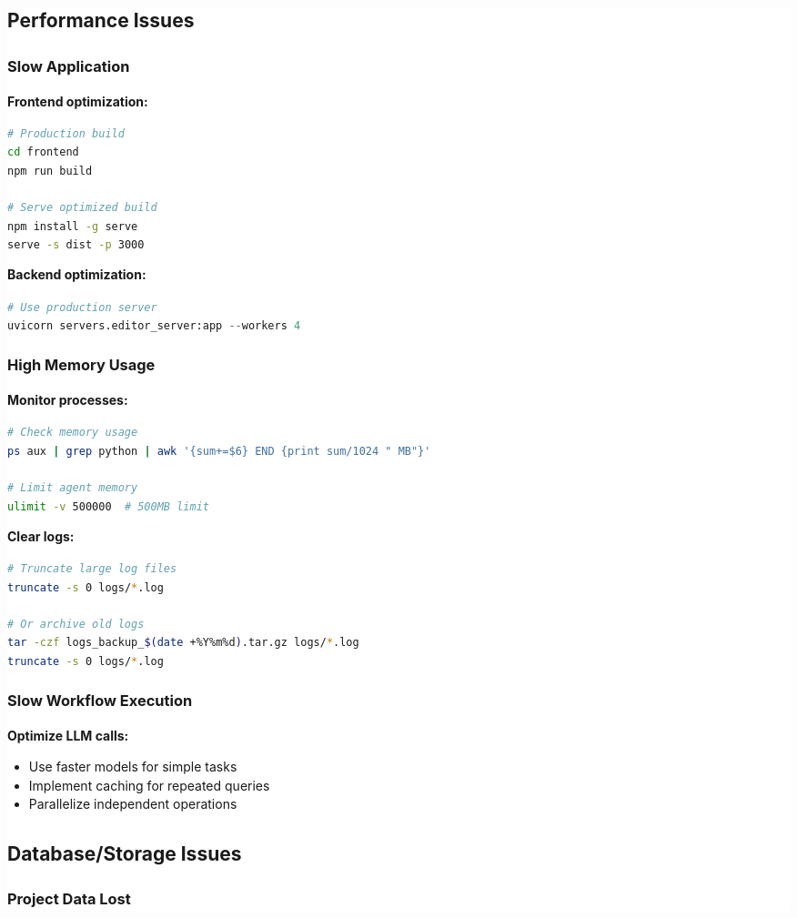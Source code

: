 ## Performance Issues

### Slow Application

**Frontend optimization:**
```bash
# Production build
cd frontend
npm run build

# Serve optimized build
npm install -g serve
serve -s dist -p 3000
```

**Backend optimization:**
```python
# Use production server
uvicorn servers.editor_server:app --workers 4
```

### High Memory Usage

**Monitor processes:**
```bash
# Check memory usage
ps aux | grep python | awk '{sum+=$6} END {print sum/1024 " MB"}'

# Limit agent memory
ulimit -v 500000  # 500MB limit
```

**Clear logs:**
```bash
# Truncate large log files
truncate -s 0 logs/*.log

# Or archive old logs
tar -czf logs_backup_$(date +%Y%m%d).tar.gz logs/*.log
truncate -s 0 logs/*.log
```

### Slow Workflow Execution

**Optimize LLM calls:**
- Use faster models for simple tasks
- Implement caching for repeated queries
- Parallelize independent operations

## Database/Storage Issues

### Project Data Lost
